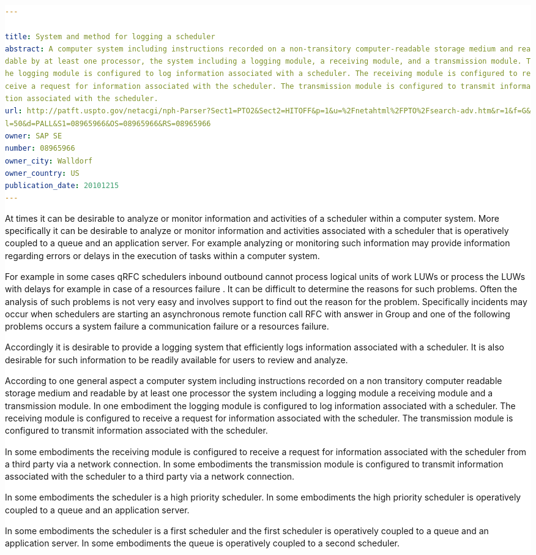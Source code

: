 ```yaml
---

title: System and method for logging a scheduler
abstract: A computer system including instructions recorded on a non-transitory computer-readable storage medium and readable by at least one processor, the system including a logging module, a receiving module, and a transmission module. The logging module is configured to log information associated with a scheduler. The receiving module is configured to receive a request for information associated with the scheduler. The transmission module is configured to transmit information associated with the scheduler.
url: http://patft.uspto.gov/netacgi/nph-Parser?Sect1=PTO2&Sect2=HITOFF&p=1&u=%2Fnetahtml%2FPTO%2Fsearch-adv.htm&r=1&f=G&l=50&d=PALL&S1=08965966&OS=08965966&RS=08965966
owner: SAP SE
number: 08965966
owner_city: Walldorf
owner_country: US
publication_date: 20101215
---
```

At times it can be desirable to analyze or monitor information and activities of a scheduler within a computer system. More specifically it can be desirable to analyze or monitor information and activities associated with a scheduler that is operatively coupled to a queue and an application server. For example analyzing or monitoring such information may provide information regarding errors or delays in the execution of tasks within a computer system.

For example in some cases qRFC schedulers inbound outbound cannot process logical units of work LUWs or process the LUWs with delays for example in case of a resources failure . It can be difficult to determine the reasons for such problems. Often the analysis of such problems is not very easy and involves support to find out the reason for the problem. Specifically incidents may occur when schedulers are starting an asynchronous remote function call RFC with answer in Group and one of the following problems occurs a system failure a communication failure or a resources failure.

Accordingly it is desirable to provide a logging system that efficiently logs information associated with a scheduler. It is also desirable for such information to be readily available for users to review and analyze.

According to one general aspect a computer system including instructions recorded on a non transitory computer readable storage medium and readable by at least one processor the system including a logging module a receiving module and a transmission module. In one embodiment the logging module is configured to log information associated with a scheduler. The receiving module is configured to receive a request for information associated with the scheduler. The transmission module is configured to transmit information associated with the scheduler.

In some embodiments the receiving module is configured to receive a request for information associated with the scheduler from a third party via a network connection. In some embodiments the transmission module is configured to transmit information associated with the scheduler to a third party via a network connection.

In some embodiments the scheduler is a high priority scheduler. In some embodiments the high priority scheduler is operatively coupled to a queue and an application server.

In some embodiments the scheduler is a first scheduler and the first scheduler is operatively coupled to a queue and an application server. In some embodiments the queue is operatively coupled to a second scheduler.
